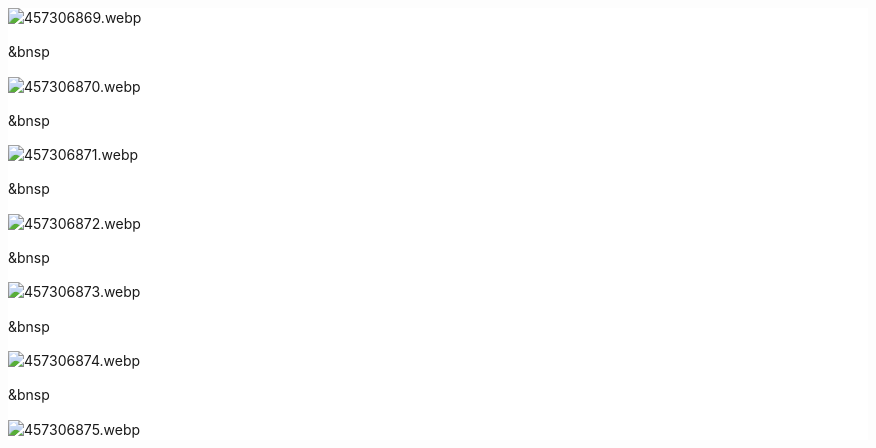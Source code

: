 <img alt="457306869.webp" src="https://cdn.uqni.net/images/365/alina%20becker/2b/457306869.webp" style="height: auto; width: 100%;" />
<p>&bnsp</p>
<img alt="457306870.webp" src="https://cdn.uqni.net/images/365/alina%20becker/2b/457306870.webp" style="height: auto; width: 100%;" />
<p>&bnsp</p>
<img alt="457306871.webp" src="https://cdn.uqni.net/images/365/alina%20becker/2b/457306871.webp" style="height: auto; width: 100%;" />
<p>&bnsp</p>
<img alt="457306872.webp" src="https://cdn.uqni.net/images/365/alina%20becker/2b/457306872.webp" style="height: auto; width: 100%;" />
<p>&bnsp</p>
<img alt="457306873.webp" src="https://cdn.uqni.net/images/365/alina%20becker/2b/457306873.webp" style="height: auto; width: 100%;" />
<p>&bnsp</p>
<img alt="457306874.webp" src="https://cdn.uqni.net/images/365/alina%20becker/2b/457306874.webp" style="height: auto; width: 100%;" />
<p>&bnsp</p>
<img alt="457306875.webp" src="https://cdn.uqni.net/images/365/alina%20becker/2b/457306875.webp" style="height: auto; width: 100%;" />